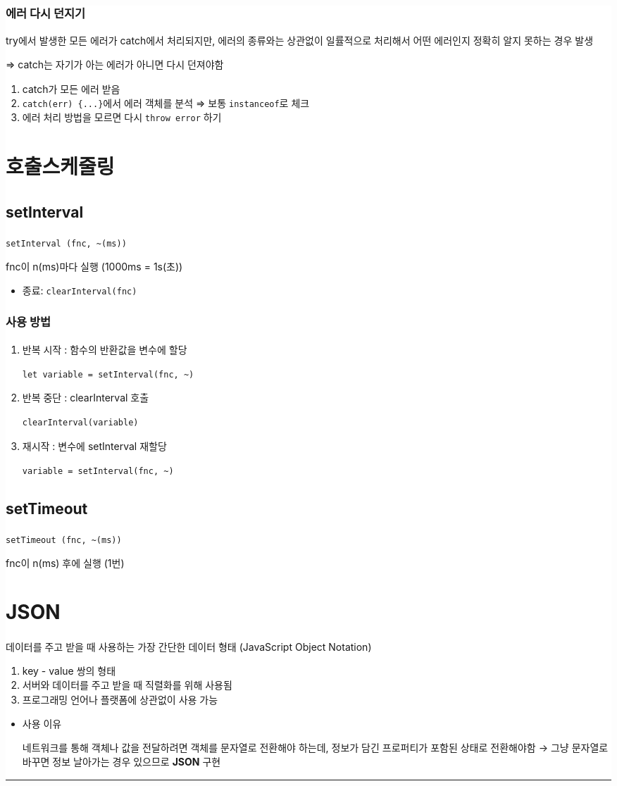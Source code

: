 ### 에러 다시 던지기

try에서 발생한 모든 에러가 catch에서 처리되지만, 에러의 종류와는 상관없이 일률적으로 처리해서 어떤 에러인지 정확히 알지 못하는 경우 발생

⇒ catch는 자기가 아는 에러가 아니면 다시 던져야함 

1. catch가 모든 에러 받음
2. `catch(err) {...}`에서 에러 객체를 분석 ⇒ 보통 `instanceof`로 체크
3. 에러 처리 방법을 모르면 다시 `throw error` 하기

# 호출스케줄링

## **setInterval**

`setInterval (fnc, ~(ms))`

fnc이 n(ms)마다 실행 (1000ms = 1s(초))

- 종료: `clearInterval(fnc)`

### 사용 방법

1. 반복 시작 : 함수의 반환값을 변수에 할당
    
    `let variable = setInterval(fnc, ~)`
    
2. 반복 중단 : clearInterval 호출
    
    `clearInterval(variable)`
    
3. 재시작 : 변수에 setInterval 재할당
    
    `variable = setInterval(fnc, ~)`
    

## **setTimeout**

`setTimeout (fnc, ~(ms))`

fnc이 n(ms) 후에 실행 (1번)

# JSON

데이터를 주고 받을 때 사용하는 가장 간단한 데이터 형태 (JavaScript Object Notation)

1. key - value 쌍의 형태
2. 서버와 데이터를 주고 받을 때 직렬화를 위해 사용됨
3. 프로그래밍 언어나 플랫폼에 상관없이 사용 가능
- 사용 이유
    
    네트워크를 통해 객체나 값을 전달하려면 객체를 문자열로 전환해야 하는데, 정보가 담긴 프로퍼티가 포함된 상태로 전환해야함
    → 그냥 문자열로 바꾸면 정보 날아가는 경우 있으므로 **JSON** 구현
    

---
